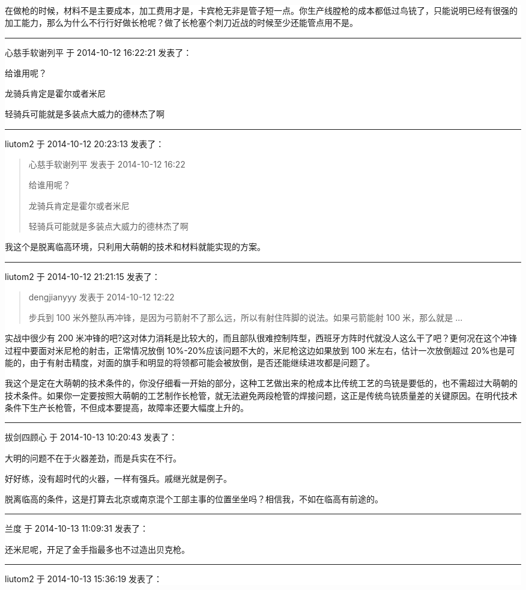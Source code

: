 在做枪的时候，材料不是主要成本，加工费用才是，卡宾枪无非是管子短一点。你生产线膛枪的成本都低过鸟铳了，只能说明已经有很强的加工能力，那么为什么不行行好做长枪呢？做了长枪塞个刺刀近战的时候至少还能管点用不是。

---

心慈手软谢列平 于 2014-10-12 16:22:21 发表了：

给谁用呢？

龙骑兵肯定是霍尔或者米尼

轻骑兵可能就是多装点大威力的德林杰了啊

---

liutom2 于 2014-10-12 20:23:13 发表了：

> 心慈手软谢列平 发表于 2014-10-12 16:22
>
> 给谁用呢？
>
> 龙骑兵肯定是霍尔或者米尼
>
> 轻骑兵可能就是多装点大威力的德林杰了啊

我这个是脱离临高环境，只利用大萌朝的技术和材料就能实现的方案。

---

liutom2 于 2014-10-12 21:21:15 发表了：

> dengjianyyy 发表于 2014-10-12 12:22
>
> 步兵到 100 米外整队再冲锋，是因为弓箭射不了那么远，所以有射住阵脚的说法。如果弓箭能射 100 米，那么就是 ...

实战中很少有 200 米冲锋的吧?这对体力消耗是比较大的，而且部队很难控制阵型，西班牙方阵时代就没人这么干了吧？更何况在这个冲锋过程中要面对米尼枪的射击，正常情况放倒 10%-20%应该问题不大的，米尼枪这边如果放到 100 米左右，估计一次放倒超过 20%也是可能的，由于有射击精度，对面的旗手和明显的将领都可能会被放倒，是否还能继续进攻都是问题了。

我这个是定在大萌朝的技术条件的，你没仔细看一开始的部分，这种工艺做出来的枪成本比传统工艺的鸟铳是要低的，也不需超过大萌朝的技术条件。如果你一定要按照大萌朝的工艺制作长枪管，就无法避免两段枪管的焊接问题，这正是传统鸟铳质量差的关键原因。在明代技术条件下生产长枪管，不但成本要提高，故障率还要大幅度上升的。

---

拔剑四顾心 于 2014-10-13 10:20:43 发表了：

大明的问题不在于火器差劲，而是兵实在不行。

好好练，没有超时代的火器，一样有强兵。戚继光就是例子。

脱离临高的条件，这是打算去北京或南京混个工部主事的位置坐坐吗？相信我，不如在临高有前途的。

---

兰度 于 2014-10-13 11:09:31 发表了：

还米尼呢，开足了金手指最多也不过造出贝克枪。

---

liutom2 于 2014-10-13 15:36:19 发表了：
